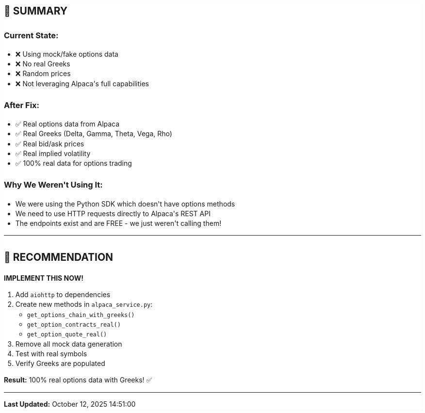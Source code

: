 
## 📝 SUMMARY

### Current State:
- ❌ Using mock/fake options data
- ❌ No real Greeks
- ❌ Random prices
- ❌ Not leveraging Alpaca's full capabilities

### After Fix:
- ✅ Real options data from Alpaca
- ✅ Real Greeks (Delta, Gamma, Theta, Vega, Rho)
- ✅ Real bid/ask prices
- ✅ Real implied volatility
- ✅ 100% real data for options trading

### Why We Weren't Using It:
- We were using the Python SDK which doesn't have options methods
- We need to use HTTP requests directly to Alpaca's REST API
- The endpoints exist and are FREE - we just weren't calling them!

---

## 🎯 RECOMMENDATION

**IMPLEMENT THIS NOW!**

1. Add `aiohttp` to dependencies
2. Create new methods in `alpaca_service.py`:
   - `get_options_chain_with_greeks()`
   - `get_option_contracts_real()`
   - `get_option_quote_real()`
3. Remove all mock data generation
4. Test with real symbols
5. Verify Greeks are populated

**Result:** 100% real options data with Greeks! ✅

---

**Last Updated:** October 12, 2025 14:51:00
